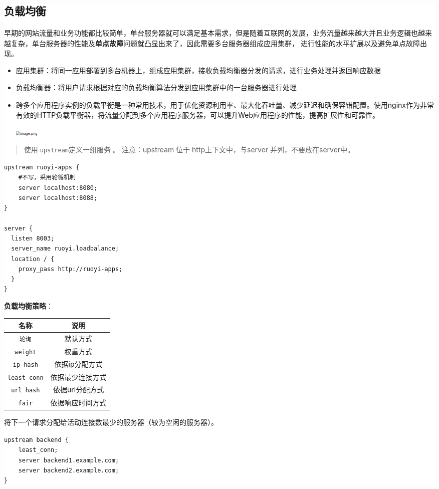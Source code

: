 
## 负载均衡 

早期的网站流量和业务功能都比较简单，单台服务器就可以满足基本需求，但是随着互联网的发展，业务流量越来越大并且业务逻辑也越来越复杂，单台服务器的性能及**单点故障**问题就凸显出来了，因此需要多台服务器组成应用集群， 进行性能的水平扩展以及避免单点故障出现。 

- 应用集群：将同一应用部署到多台机器上，组成应用集群，接收负载均衡器分发的请求，进行业务处理并返回响应数据 
- 负载均衡器：将用户请求根据对应的负载均衡算法分发到应用集群中的一台服务器进行处理 
- 跨多个应用程序实例的负载平衡是一种常用技术，用于优化资源利用率、最大化吞吐量、减少延迟和确保容错配置。‎使用nginx作为非常有效的HTTP负载平衡器，将流量分配到多个应用程序服务器，可以提升Web应用程序的性能，提高扩展性和可靠性。

	<img src="https://article.biliimg.com/bfs/article/c59598ec03ca6dc641291f39151747eeb84567f7.png" alt="image.png" style="zoom:50%;" />

> 使用 `upstream`定义一组服务 。
> 注意：upstream 位于 http上下文中，与server 并列，不要放在server中。

```nginx
upstream ruoyi-apps {
    #不写，采用轮循机制
    server localhost:8080;
    server localhost:8088;
}

server {
  listen 8003;
  server_name ruoyi.loadbalance;
  location / {
    proxy_pass http://ruoyi-apps;
  }
}
```



**负载均衡策略**： 

|名称 | 说明                 |
|:-:|:-:|
| `轮询`     | 默认方式             |
|`weight`| 权重方式             |
|`ip_hash`| 依据ip分配方式       |
|`least_conn`| 依据最少连接方式     |
|`url hash`| 依据url分配方式      |
|`fair`| 依据响应时间方式     |

将下一个请求分配给活动连接数最少的服务器（较为空闲的服务器）。‎
```nginx
upstream backend {
    least_conn;
    server backend1.example.com;
    server backend2.example.com;
}
```

